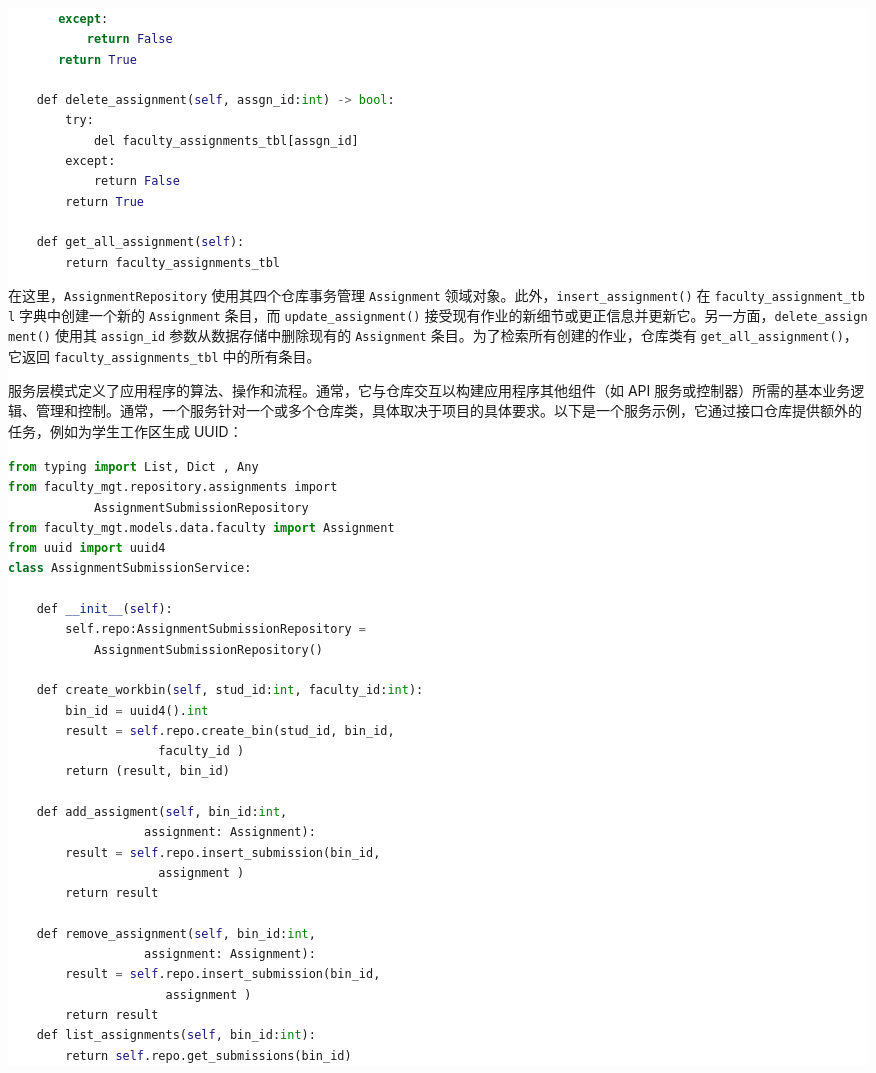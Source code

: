 ```py
       except: 
           return False 
       return True

    def delete_assignment(self, assgn_id:int) -> bool: 
        try:
            del faculty_assignments_tbl[assgn_id] 
        except: 
            return False 
        return True

    def get_all_assignment(self):
        return faculty_assignments_tbl 
```

在这里，`AssignmentRepository` 使用其四个仓库事务管理 `Assignment` 领域对象。此外，`insert_assignment()` 在 `faculty_assignment_tbl` 字典中创建一个新的 `Assignment` 条目，而 `update_assignment()` 接受现有作业的新细节或更正信息并更新它。另一方面，`delete_assignment()` 使用其 `assign_id` 参数从数据存储中删除现有的 `Assignment` 条目。为了检索所有创建的作业，仓库类有 `get_all_assignment()`，它返回 `faculty_assignments_tbl` 中的所有条目。

服务层模式定义了应用程序的算法、操作和流程。通常，它与仓库交互以构建应用程序其他组件（如 API 服务或控制器）所需的基本业务逻辑、管理和控制。通常，一个服务针对一个或多个仓库类，具体取决于项目的具体要求。以下是一个服务示例，它通过接口仓库提供额外的任务，例如为学生工作区生成 UUID：

```py
from typing import List, Dict , Any
from faculty_mgt.repository.assignments import  
            AssignmentSubmissionRepository
from faculty_mgt.models.data.faculty import Assignment
from uuid import uuid4
class AssignmentSubmissionService: 

    def __init__(self): 
        self.repo:AssignmentSubmissionRepository = 
            AssignmentSubmissionRepository()

    def create_workbin(self, stud_id:int, faculty_id:int): 
        bin_id = uuid4().int
        result = self.repo.create_bin(stud_id, bin_id, 
                     faculty_id )
        return (result, bin_id)

    def add_assigment(self, bin_id:int, 
                   assignment: Assignment): 
        result = self.repo.insert_submission(bin_id, 
                     assignment ) 
        return result

    def remove_assignment(self, bin_id:int, 
                   assignment: Assignment): 
        result = self.repo.insert_submission(bin_id, 
                      assignment )
        return result
    def list_assignments(self, bin_id:int): 
        return self.repo.get_submissions(bin_id)
```
